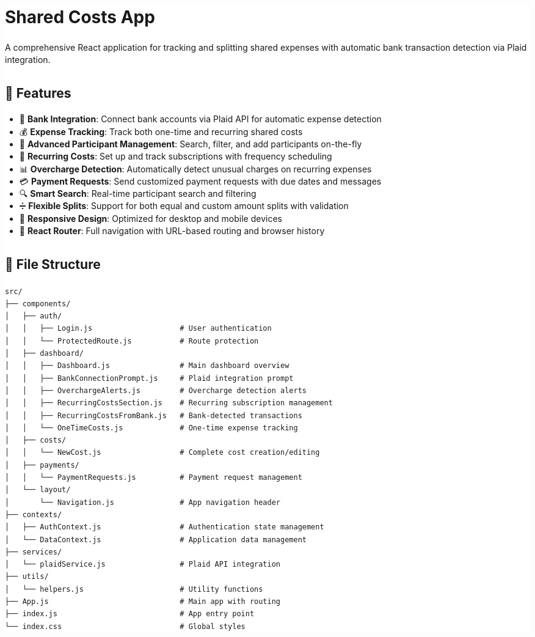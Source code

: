 # Shared Costs App

A comprehensive React application for tracking and splitting shared expenses with automatic bank transaction detection via Plaid integration.

## 🚀 Features

- 🏦 **Bank Integration**: Connect bank accounts via Plaid API for automatic expense detection
- 💰 **Expense Tracking**: Track both one-time and recurring shared costs
- 👥 **Advanced Participant Management**: Search, filter, and add participants on-the-fly
- 🔄 **Recurring Costs**: Set up and track subscriptions with frequency scheduling
- 📊 **Overcharge Detection**: Automatically detect unusual charges on recurring expenses
- 💳 **Payment Requests**: Send customized payment requests with due dates and messages
- 🔍 **Smart Search**: Real-time participant search and filtering
- ➗ **Flexible Splits**: Support for both equal and custom amount splits with validation
- 📱 **Responsive Design**: Optimized for desktop and mobile devices
- 🧭 **React Router**: Full navigation with URL-based routing and browser history

## 📁 File Structure

```
src/
├── components/
│   ├── auth/
│   │   ├── Login.js                    # User authentication
│   │   └── ProtectedRoute.js           # Route protection
│   ├── dashboard/
│   │   ├── Dashboard.js                # Main dashboard overview
│   │   ├── BankConnectionPrompt.js     # Plaid integration prompt
│   │   ├── OverchargeAlerts.js         # Overcharge detection alerts
│   │   ├── RecurringCostsSection.js    # Recurring subscription management
│   │   ├── RecurringCostsFromBank.js   # Bank-detected transactions
│   │   └── OneTimeCosts.js             # One-time expense tracking
│   ├── costs/
│   │   └── NewCost.js                  # Complete cost creation/editing
│   ├── payments/
│   │   └── PaymentRequests.js          # Payment request management
│   └── layout/
│       └── Navigation.js               # App navigation header
├── contexts/
│   ├── AuthContext.js                  # Authentication state management
│   └── DataContext.js                  # Application data management
├── services/
│   └── plaidService.js                 # Plaid API integration
├── utils/
│   └── helpers.js                      # Utility functions
├── App.js                              # Main app with routing
├── index.js                            # App entry point
└── index.css                           # Global styles
```
